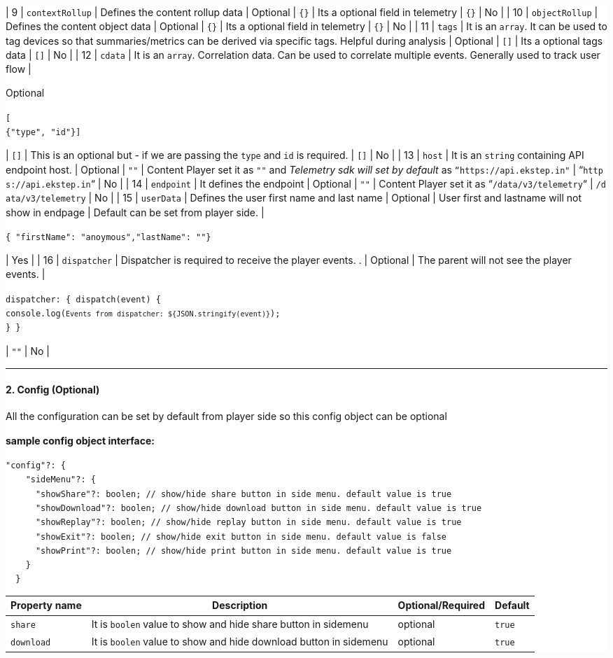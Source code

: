 | 9  | `contextRollup`   | Defines the content rollup data                                                                                                     | Optional                                                                                  | `{}`                                             | Its a optional field in telemetry                                                                                                                             | `{}`                                                               | No                        |
| 10 | `objectRollup`    | Defines the content object data                                                                                                     | Optional                                                                                  | `{}`                                             | Its a optional field in telemetry                                                                                                                             | `{}`                                                               | No                        |
| 11 | `tags`            | It is an `array`. It can be used to tag devices so that summaries/metrics can be derived via specific tags. Helpful during analysis | Optional                                                                                  | `[]`                                             | Its a optional tags data                                                                                                                                      | `[]`                                                               | No                        |
| 12 | `cdata`           | It is an `array`. Correlation data. Can be used to correlate multiple events. Generally used to track user flow                     | <p>Optional</p><pre><code>[ {"type", "id"}] 
</code></pre>                                | `[]`                                             | This is an optional but - if we are passing the `type` and `id` is required.                                                                                  | `[]`                                                               | No                        |
| 13 | `host`            | It is an `string` containing API endpoint host.                                                                                     | Optional                                                                                  | `""`                                             | Content Player set it as `""` and _Telemetry sdk will set by default_ as `“https://api.ekstep.in"`                                                            | “`https://api.ekstep.in`“                                          | No                        |
| 14 | `endpoint`        | It defines the endpoint                                                                                                             | Optional                                                                                  | `""`                                             | Content Player set it as “`/data/v3/telemetry`“                                                                                                               | `/data/v3/telemetry`                                               | No                        |
| 15 | `userData`        | Defines the user first name and last name                                                                                           | Optional                                                                                  | User first and lastname will not show in endpage | Default can be set from player side.                                                                                                                          | <pre><code>{ "firstName": "anoymous","lastName": ""}
</code></pre> | Yes                       |
| 16 | `dispatcher`      | Dispatcher is required to receive the player events. .                                                                              | Optional                                                                                  | The parent will not see the player events.       | <pre><code>dispatcher: {
        dispatch(event) {
          console.log(`Events from dispatcher: ${JSON.stringify(event)}`);
        }
      }
</code></pre> | `""`                                                               | No                        |

***

#### 2. Config (Optional) <a href="#playersmandatory-and-optionalconfiguration-2.config-optional" id="playersmandatory-and-optionalconfiguration-2.config-optional"></a>

All the configuration can be set by default from player side so this config object can be optional

**sample config object interface:**

```
"config"?: { 
    "sideMenu"?: { 
      "showShare"?: boolen; // show/hide share button in side menu. default value is true
      "showDownload"?: boolen; // show/hide download button in side menu. default value is true
      "showReplay"?: boolen; // show/hide replay button in side menu. default value is true
      "showExit"?: boolen; // show/hide exit button in side menu. default value is false
      "showPrint"?: boolen; // show/hide print button in side menu. default value is true
    }
  }
```

| **Property name**              | **Description**                                                   | **Optional/Required** | **Default**                           |
| ------------------------------ | ----------------------------------------------------------------- | --------------------- | ------------------------------------- |
| `share`                        | It is `boolen` value to show and hide share button in sidemenu    | optional              | `true`                                |
| `download`                     | It is `boolen` value to show and hide download button in sidemenu | optional              | `true`                                |